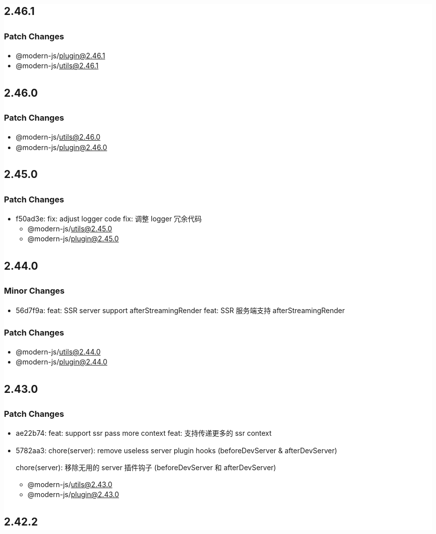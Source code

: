 ## 2.46.1

### Patch Changes

- @modern-js/plugin@2.46.1
- @modern-js/utils@2.46.1

## 2.46.0

### Patch Changes

- @modern-js/utils@2.46.0
- @modern-js/plugin@2.46.0

## 2.45.0

### Patch Changes

- f50ad3e: fix: adjust logger code
  fix: 调整 logger 冗余代码
  - @modern-js/utils@2.45.0
  - @modern-js/plugin@2.45.0

## 2.44.0

### Minor Changes

- 56d7f9a: feat: SSR server support afterStreamingRender
  feat: SSR 服务端支持 afterStreamingRender

### Patch Changes

- @modern-js/utils@2.44.0
- @modern-js/plugin@2.44.0

## 2.43.0

### Patch Changes

- ae22b74: feat: support ssr pass more context
  feat: 支持传递更多的 ssr context
- 5782aa3: chore(server): remove useless server plugin hooks (beforeDevServer & afterDevServer)

  chore(server): 移除无用的 server 插件钩子 (beforeDevServer 和 afterDevServer)

  - @modern-js/utils@2.43.0
  - @modern-js/plugin@2.43.0

## 2.42.2
